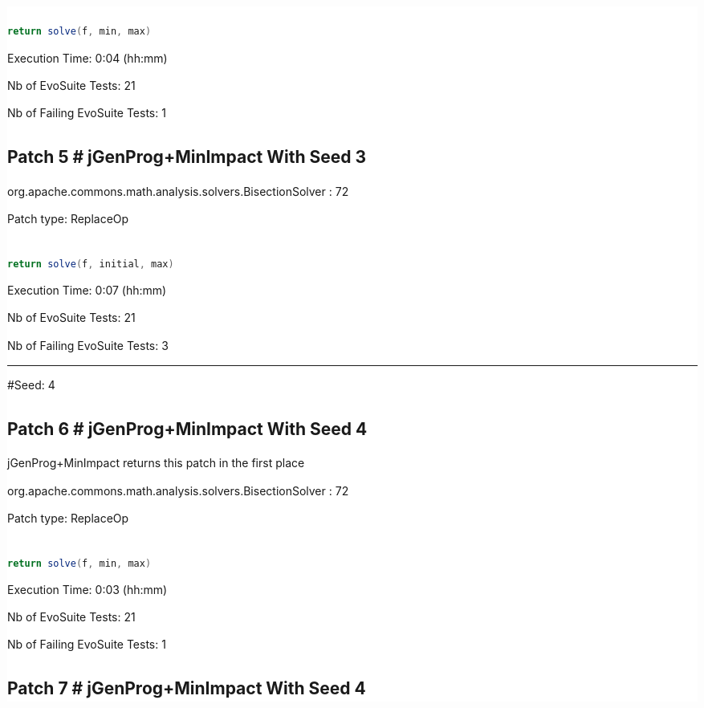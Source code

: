```Java

return solve(f, min, max)

```


Execution Time: 0:04 (hh:mm) 

Nb of EvoSuite Tests: 21

Nb of Failing EvoSuite Tests: 1



## Patch 5 #  jGenProg+MinImpact With Seed 3

org.apache.commons.math.analysis.solvers.BisectionSolver : 72

Patch type: ReplaceOp

```Java

return solve(f, initial, max)

```


Execution Time: 0:07 (hh:mm) 

Nb of EvoSuite Tests: 21

Nb of Failing EvoSuite Tests: 3


--- 
#Seed: 4

## Patch 6 #  jGenProg+MinImpact With Seed 4

jGenProg+MinImpact returns this patch in the first place

org.apache.commons.math.analysis.solvers.BisectionSolver : 72

Patch type: ReplaceOp

```Java

return solve(f, min, max)

```


Execution Time: 0:03 (hh:mm) 

Nb of EvoSuite Tests: 21

Nb of Failing EvoSuite Tests: 1



## Patch 7 #  jGenProg+MinImpact With Seed 4
